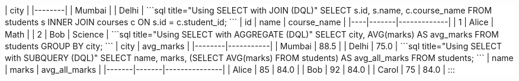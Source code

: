   <TabItem value="SELECT DISTINCT Output" label="SELECT DISTINCT Output">
| city   |
|--------|
| Mumbai |
| Delhi  |
  </TabItem>

  <TabItem value="SELECT with JOIN" label="SELECT with JOIN">
```sql title="Using SELECT with JOIN (DQL)"
SELECT s.id, s.name, c.course_name
FROM students s
INNER JOIN courses c ON s.id = c.student_id;
```
  </TabItem>

  <TabItem value="SELECT with JOIN Output" label="SELECT with JOIN Output">
| id | name  | course_name |
|----|-------|-------------|
| 1  | Alice | Math        |
| 2  | Bob   | Science     |
  </TabItem>

  <TabItem value="SELECT with AGGREGATE" label="SELECT with AGGREGATE">
```sql title="Using SELECT with AGGREGATE (DQL)"
SELECT city, AVG(marks) AS avg_marks
FROM students
GROUP BY city;
```
  </TabItem>

  <TabItem value="SELECT with AGGREGATE Output" label="SELECT with AGGREGATE Output">
| city   | avg_marks |
|--------|-----------|
| Mumbai | 88.5      |
| Delhi  | 75.0      |
  </TabItem>

  <TabItem value="SELECT with SUBQUERY" label="SELECT with SUBQUERY">
```sql title="Using SELECT with SUBQUERY (DQL)"
SELECT name, marks,
       (SELECT AVG(marks) FROM students) AS avg_all_marks
FROM students;
```
  </TabItem>

  <TabItem value="SELECT with SUBQUERY Output" label="SELECT with SUBQUERY Output">
| name  | marks | avg_all_marks |
|-------|-------|---------------|
| Alice | 85    | 84.0          |
| Bob   | 92    | 84.0          |
| Carol | 75    | 84.0          |
  </TabItem>
</Tabs>
:::
